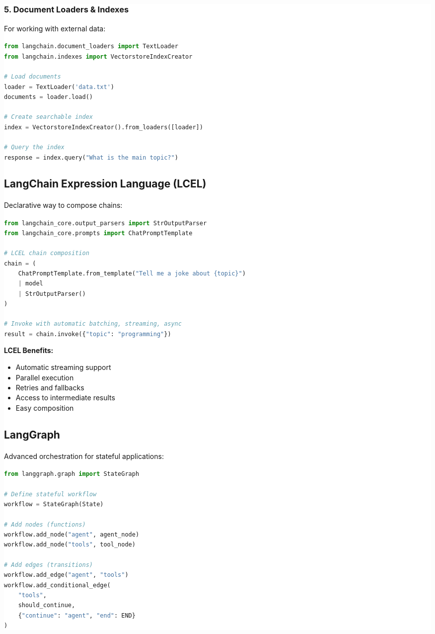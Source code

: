 ### 5. Document Loaders & Indexes

For working with external data:

```python
from langchain.document_loaders import TextLoader
from langchain.indexes import VectorstoreIndexCreator

# Load documents
loader = TextLoader('data.txt')
documents = loader.load()

# Create searchable index
index = VectorstoreIndexCreator().from_loaders([loader])

# Query the index
response = index.query("What is the main topic?")
```

## LangChain Expression Language (LCEL)

Declarative way to compose chains:

```python
from langchain_core.output_parsers import StrOutputParser
from langchain_core.prompts import ChatPromptTemplate

# LCEL chain composition
chain = (
    ChatPromptTemplate.from_template("Tell me a joke about {topic}")
    | model
    | StrOutputParser()
)

# Invoke with automatic batching, streaming, async
result = chain.invoke({"topic": "programming"})
```

**LCEL Benefits:**
- Automatic streaming support
- Parallel execution
- Retries and fallbacks
- Access to intermediate results
- Easy composition

## LangGraph

Advanced orchestration for stateful applications:

```python
from langgraph.graph import StateGraph

# Define stateful workflow
workflow = StateGraph(State)

# Add nodes (functions)
workflow.add_node("agent", agent_node)
workflow.add_node("tools", tool_node)

# Add edges (transitions)
workflow.add_edge("agent", "tools")
workflow.add_conditional_edge(
    "tools",
    should_continue,
    {"continue": "agent", "end": END}
)
```